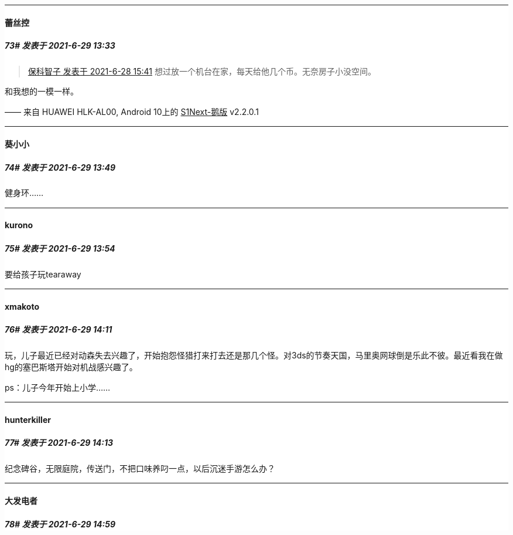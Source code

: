 *****

####  蕾丝控  
##### 73#       发表于 2021-6-29 13:33


<blockquote><a href="httphttps://bbs.saraba1st.com/2b/forum.php?mod=redirect&amp;goto=findpost&amp;pid=51769133&amp;ptid=2012453" target="_blank">保科智子 发表于 2021-6-28 15:41</a>
想过放一个机台在家，每天给他几个币。无奈房子小没空间。</blockquote>
和我想的一模一样。

—— 来自 HUAWEI HLK-AL00, Android 10上的 [S1Next-鹅版](https://github.com/ykrank/S1-Next/releases) v2.2.0.1


*****

####  葵小小  
##### 74#       发表于 2021-6-29 13:49


健身环……


*****

####  kurono  
##### 75#       发表于 2021-6-29 13:54


要给孩子玩tearaway


*****

####  xmakoto  
##### 76#       发表于 2021-6-29 14:11


玩，儿子最近已经对动森失去兴趣了，开始抱怨怪猎打来打去还是那几个怪。对3ds的节奏天国，马里奥网球倒是乐此不彼。最近看我在做hg的塞巴斯塔开始对机战感兴趣了。

ps：儿子今年开始上小学……


*****

####  hunterkiller  
##### 77#       发表于 2021-6-29 14:13


纪念碑谷，无限庭院，传送门，不把口味养叼一点，以后沉迷手游怎么办？


*****

####  大发电者  
##### 78#       发表于 2021-6-29 14:59

